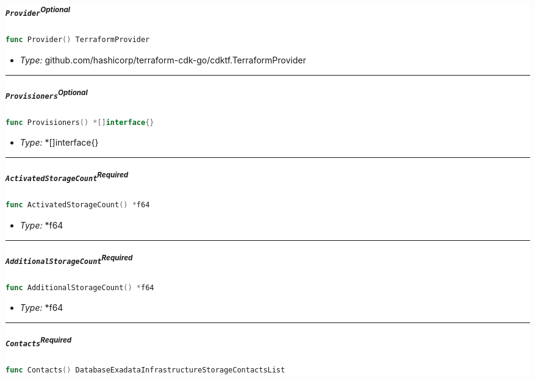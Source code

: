 ##### `Provider`<sup>Optional</sup> <a name="Provider" id="rhizo-co-terraform-provider-oci.databaseExadataInfrastructureStorage.DatabaseExadataInfrastructureStorage.property.provider"></a>

```go
func Provider() TerraformProvider
```

- *Type:* github.com/hashicorp/terraform-cdk-go/cdktf.TerraformProvider

---

##### `Provisioners`<sup>Optional</sup> <a name="Provisioners" id="rhizo-co-terraform-provider-oci.databaseExadataInfrastructureStorage.DatabaseExadataInfrastructureStorage.property.provisioners"></a>

```go
func Provisioners() *[]interface{}
```

- *Type:* *[]interface{}

---

##### `ActivatedStorageCount`<sup>Required</sup> <a name="ActivatedStorageCount" id="rhizo-co-terraform-provider-oci.databaseExadataInfrastructureStorage.DatabaseExadataInfrastructureStorage.property.activatedStorageCount"></a>

```go
func ActivatedStorageCount() *f64
```

- *Type:* *f64

---

##### `AdditionalStorageCount`<sup>Required</sup> <a name="AdditionalStorageCount" id="rhizo-co-terraform-provider-oci.databaseExadataInfrastructureStorage.DatabaseExadataInfrastructureStorage.property.additionalStorageCount"></a>

```go
func AdditionalStorageCount() *f64
```

- *Type:* *f64

---

##### `Contacts`<sup>Required</sup> <a name="Contacts" id="rhizo-co-terraform-provider-oci.databaseExadataInfrastructureStorage.DatabaseExadataInfrastructureStorage.property.contacts"></a>

```go
func Contacts() DatabaseExadataInfrastructureStorageContactsList
```

